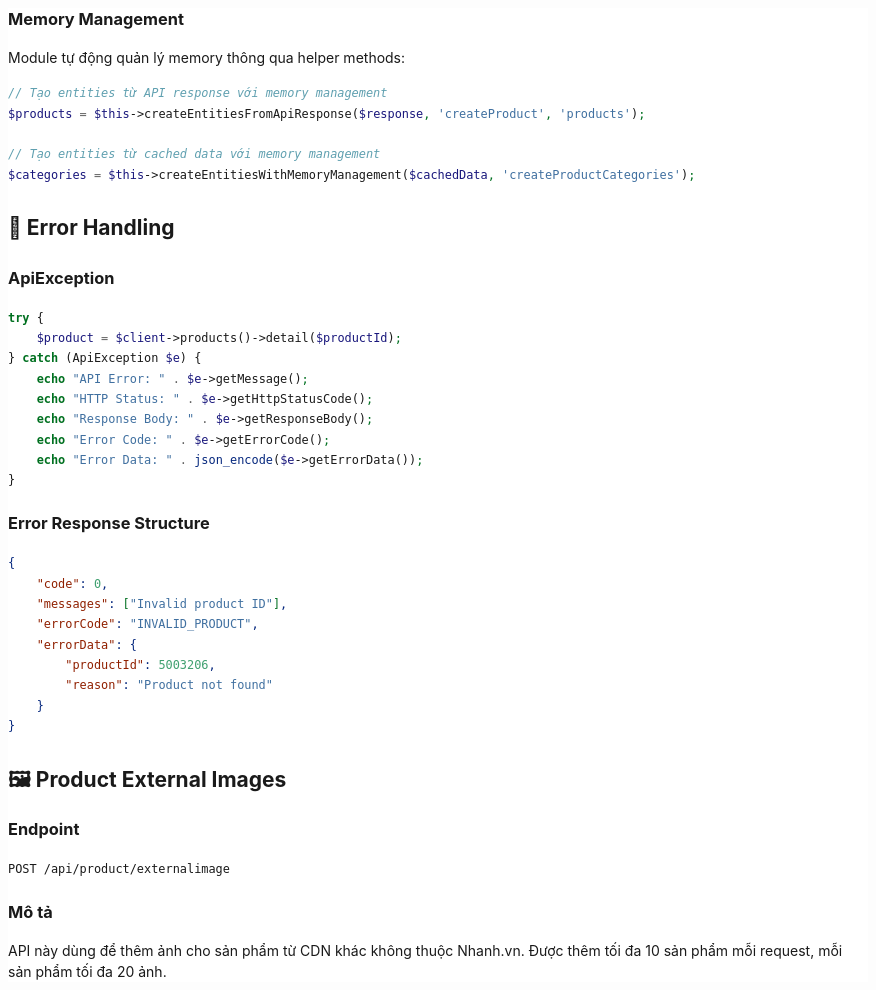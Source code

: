 ### Memory Management

Module tự động quản lý memory thông qua helper methods:

```php
// Tạo entities từ API response với memory management
$products = $this->createEntitiesFromApiResponse($response, 'createProduct', 'products');

// Tạo entities từ cached data với memory management
$categories = $this->createEntitiesWithMemoryManagement($cachedData, 'createProductCategories');
```

## 🚨 Error Handling

### ApiException
```php
try {
    $product = $client->products()->detail($productId);
} catch (ApiException $e) {
    echo "API Error: " . $e->getMessage();
    echo "HTTP Status: " . $e->getHttpStatusCode();
    echo "Response Body: " . $e->getResponseBody();
    echo "Error Code: " . $e->getErrorCode();
    echo "Error Data: " . json_encode($e->getErrorData());
}
```

### Error Response Structure
```json
{
    "code": 0,
    "messages": ["Invalid product ID"],
    "errorCode": "INVALID_PRODUCT",
    "errorData": {
        "productId": 5003206,
        "reason": "Product not found"
    }
}
```

## 🖼️ Product External Images

### Endpoint
```
POST /api/product/externalimage
```

### Mô tả
API này dùng để thêm ảnh cho sản phẩm từ CDN khác không thuộc Nhanh.vn. Được thêm tối đa 10 sản phẩm mỗi request, mỗi sản phẩm tối đa 20 ảnh.
